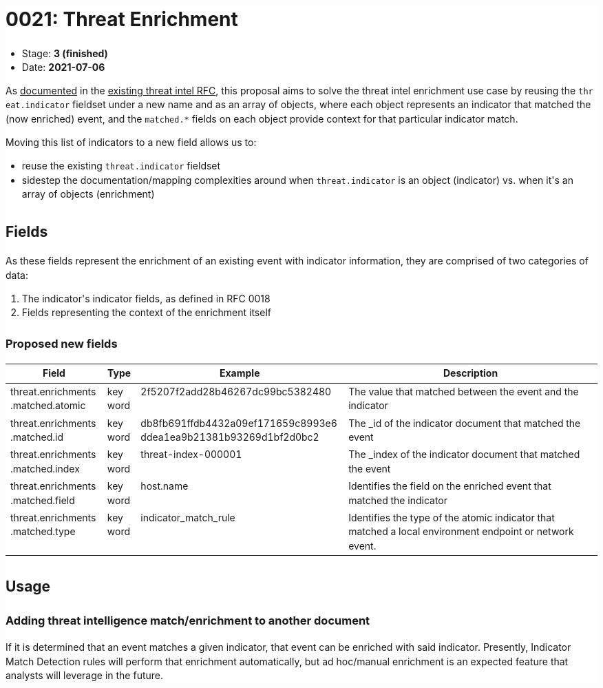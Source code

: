 # 0021: Threat Enrichment

- Stage: **3 (finished)** 
- Date: **2021-07-06** 



As [documented](https://github.com/elastic/ecs/pull/1293#issuecomment-825212880) in the [existing threat intel RFC](https://github.com/elastic/ecs/pull/1293), this proposal aims to solve the threat intel enrichment use case by reusing the `threat.indicator` fieldset under a new name and as an array of objects, where each object represents an indicator that matched the (now enriched) event, and the `matched.*` fields on each object provide context for that particular indicator match.

Moving this list of indicators to a new field allows us to:

* reuse the existing `threat.indicator` fieldset
* sidestep the documentation/mapping complexities around when `threat.indicator` is an object (indicator) vs. when it's an array of objects (enrichment)



## Fields



As these fields represent the enrichment of an existing event with indicator information, they are comprised of two categories of data:

1. The indicator's indicator fields, as defined in RFC 0018
2. Fields representing the context of the enrichment itself

### Proposed new fields

Field | Type | Example | Description
--- | --- | --- | ---
threat.enrichments.matched.atomic | keyword | 2f5207f2add28b46267dc99bc5382480 | The value that matched between the event and the indicator
threat.enrichments.matched.id | keyword | db8fb691ffdb4432a09ef171659c8993e6ddea1ea9b21381b93269d1bf2d0bc2 | The _id of the indicator document that matched the event
threat.enrichments.matched.index | keyword | threat-index-000001 | The _index of the indicator document that matched the event
threat.enrichments.matched.field | keyword | host.name | Identifies the field on the enriched event that matched the indicator
threat.enrichments.matched.type | keyword | indicator_match_rule | Identifies the type of the atomic indicator that matched a local environment endpoint or network event.



## Usage



### Adding threat intelligence match/enrichment to another document

If it is determined that an event matches a given indicator, that event can be enriched with said indicator. Presently, Indicator Match Detection rules will perform that enrichment automatically, but ad hoc/manual enrichment is an expected feature that analysts will leverage in the future.
